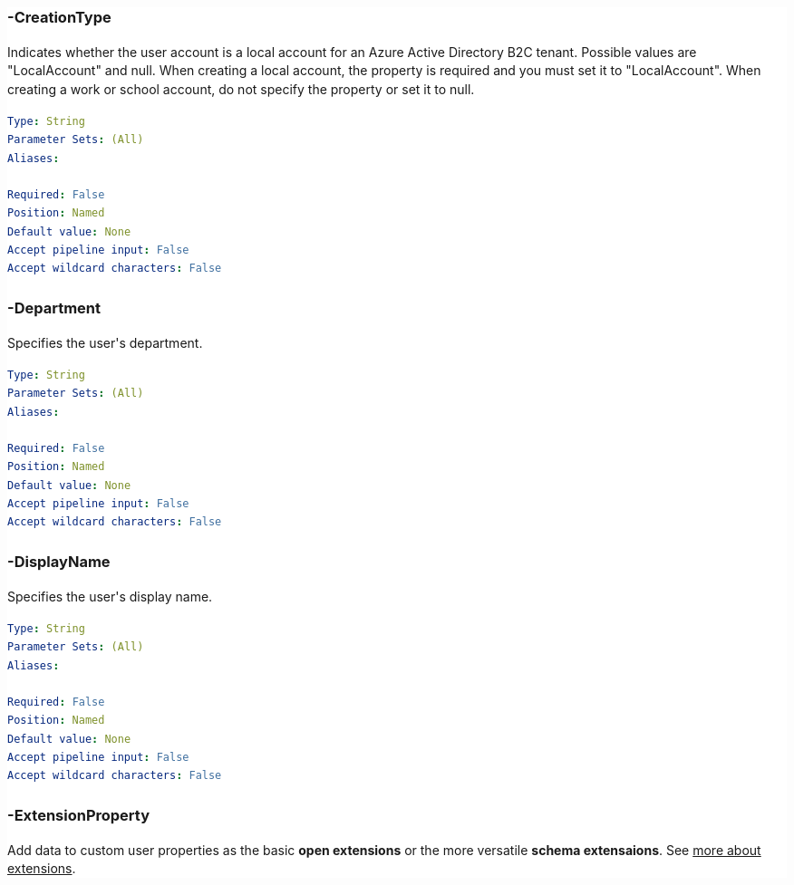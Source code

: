 ### -CreationType

Indicates whether the user account is a local account for an Azure Active Directory B2C tenant.
Possible values are "LocalAccount" and null.
When creating a local account, the property is required and you must set it to "LocalAccount".
When creating a work or school account, do not specify the property or set it to null.

```yaml
Type: String
Parameter Sets: (All)
Aliases:

Required: False
Position: Named
Default value: None
Accept pipeline input: False
Accept wildcard characters: False
```

### -Department

Specifies the user's department.

```yaml
Type: String
Parameter Sets: (All)
Aliases:

Required: False
Position: Named
Default value: None
Accept pipeline input: False
Accept wildcard characters: False
```

### -DisplayName

Specifies the user's display name.

```yaml
Type: String
Parameter Sets: (All)
Aliases:

Required: False
Position: Named
Default value: None
Accept pipeline input: False
Accept wildcard characters: False
```

### -ExtensionProperty

Add data to custom user properties as the basic **open extensions** or the more versatile **schema extensaions**. See [more about extensions][Learn more about extensions].


[Learn more about age group and minor consent definitions]: https://docs.microsoft.com/en-us/graph/api/resources/user?view=graph-rest-1.0#legal-age-group-property-definitions
[Learn more about extensions]: https://docs.microsoft.com/en-us/graph/extensibility-overview